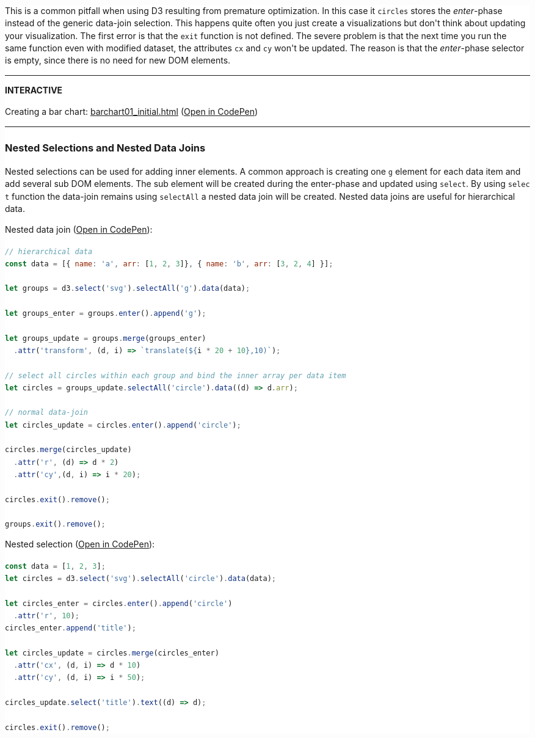 This is a common pitfall when using D3 resulting from premature optimization. In this case it `circles` stores the *enter*-phase instead of the generic data-join selection. This happens quite often you just create a visualizations but don't think about updating your visualization. The first error is that the `exit` function is not defined. The severe problem is that the next time you run the same function even with modified dataset, the attributes `cx` and `cy` won't be updated. The reason is that the *enter*-phase selector is empty, since there is no need for new DOM elements.

---

**INTERACTIVE**

Creating a bar chart: [barchart01_initial.html](examples/barchart01_initial.html) ([Open in CodePen](https://codepen.io/thinkh/pen/YZgOEq))

---

### Nested Selections and Nested Data Joins

Nested selections can be used for adding inner elements. A common approach is creating one `g` element for each data item and add several sub DOM elements. The sub element will be created during the enter-phase and updated using `select`. By using `select` function the data-join remains using `selectAll` a nested data join will be created. Nested data joins are useful for hierarchical data.

Nested data join ([Open in CodePen](https://codepen.io/thinkh/pen/QpPaXx)):

```js
// hierarchical data
const data = [{ name: 'a', arr: [1, 2, 3]}, { name: 'b', arr: [3, 2, 4] }];

let groups = d3.select('svg').selectAll('g').data(data);

let groups_enter = groups.enter().append('g');

let groups_update = groups.merge(groups_enter)
  .attr('transform', (d, i) => `translate(${i * 20 + 10},10)`);

// select all circles within each group and bind the inner array per data item
let circles = groups_update.selectAll('circle').data((d) => d.arr);

// normal data-join
let circles_update = circles.enter().append('circle');

circles.merge(circles_update)
  .attr('r', (d) => d * 2)
  .attr('cy',(d, i) => i * 20);

circles.exit().remove();

groups.exit().remove();
```

Nested selection ([Open in CodePen](https://codepen.io/thinkh/pen/vxMpqy)):

```js
const data = [1, 2, 3];
let circles = d3.select('svg').selectAll('circle').data(data);

let circles_enter = circles.enter().append('circle')
  .attr('r', 10);
circles_enter.append('title');

let circles_update = circles.merge(circles_enter)
  .attr('cx', (d, i) => d * 10)
  .attr('cy', (d, i) => i * 50);

circles_update.select('title').text((d) => d);

circles.exit().remove();
```